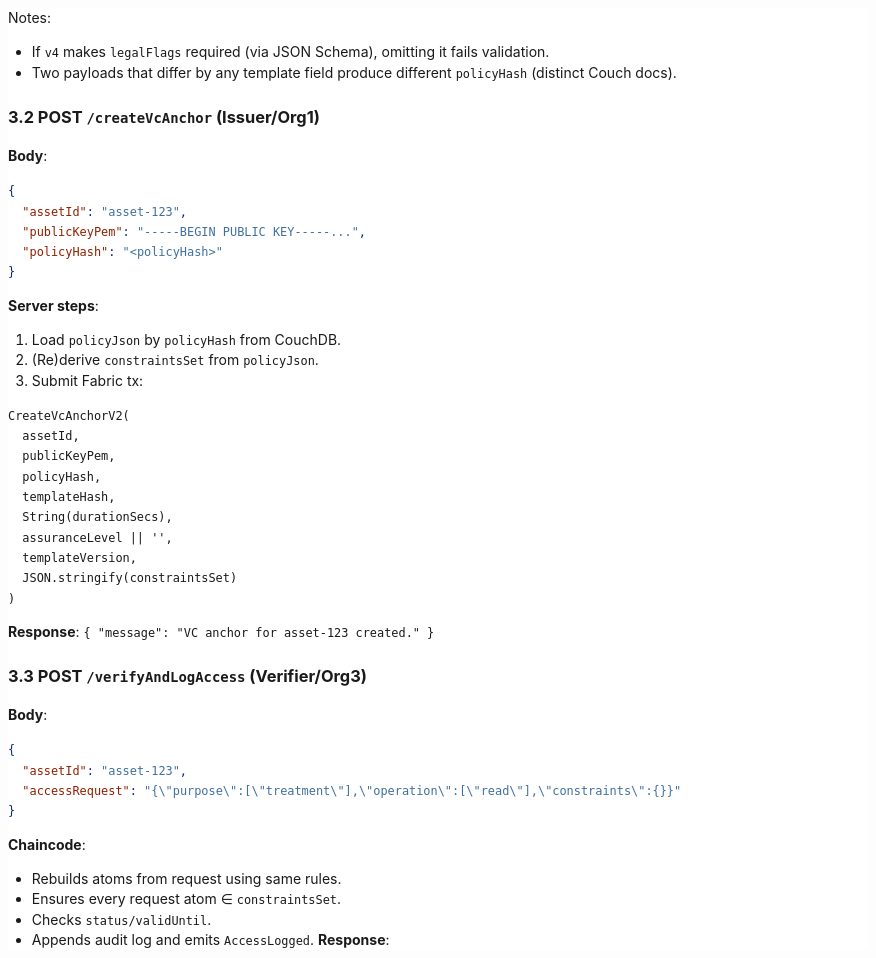 Notes:

* If `v4` makes `legalFlags` required (via JSON Schema), omitting it fails validation.
* Two payloads that differ by any template field produce different `policyHash` (distinct Couch docs).

### 3.2 POST `/createVcAnchor` (Issuer/Org1)

**Body**:

```json
{
  "assetId": "asset-123",
  "publicKeyPem": "-----BEGIN PUBLIC KEY-----...",
  "policyHash": "<policyHash>"
}
```

**Server steps**:

1. Load `policyJson` by `policyHash` from CouchDB.
2. (Re)derive `constraintsSet` from `policyJson`.
3. Submit Fabric tx:

```
CreateVcAnchorV2(
  assetId,
  publicKeyPem,
  policyHash,
  templateHash,
  String(durationSecs),
  assuranceLevel || '',
  templateVersion,
  JSON.stringify(constraintsSet)
)
```

**Response**: `{ "message": "VC anchor for asset-123 created." }`

### 3.3 POST `/verifyAndLogAccess` (Verifier/Org3)

**Body**:

```json
{
  "assetId": "asset-123",
  "accessRequest": "{\"purpose\":[\"treatment\"],\"operation\":[\"read\"],\"constraints\":{}}"
}
```

**Chaincode**:

* Rebuilds atoms from request using same rules.
* Ensures every request atom ∈ `constraintsSet`.
* Checks `status/validUntil`.
* Appends audit log and emits `AccessLogged`.
  **Response**:
